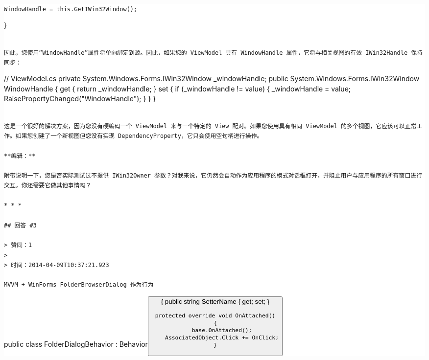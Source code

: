     WindowHandle = this.GetIWin32Window();
} 
```

因此，您使用“WindowHandle”属性将单向绑定到源。因此，如果您的 ViewModel 具有 WindowHandle 属性，它将与相关视图的有效 IWin32Handle 保持同步：

```
// ViewModel.cs
private System.Windows.Forms.IWin32Window _windowHandle; 
public System.Windows.Forms.IWin32Window WindowHandle
{
    get
    {
        return _windowHandle;
    }
    set
    {
        if (_windowHandle != value)
        {
            _windowHandle = value;
            RaisePropertyChanged("WindowHandle");
        }
    }
} 
```

这是一个很好的解决方案，因为您没有硬编码一个 ViewModel 来与一个特定的 View 配对。如果您使用具有相同 ViewModel 的多个视图，它应该可以正常工作。如果您创建了一个新视图但您没有实现 DependencyProperty，它只会使用空句柄进行操作。

**编辑：**

附带说明一下，您是否实际测试过不提供 IWin32Owner 参数？对我来说，它仍然会自动作为应用程序的模式对话框打开，并阻止用户与应用程序的所有窗口进行交互。你还需要它做其他事情吗？

* * *

## 回答 #3

> 赞同：1
> 
> 时间：2014-04-09T10:37:21.923

MVVM + WinForms FolderBrowserDialog 作为行为

```
public class FolderDialogBehavior : Behavior<Button>
{
    public string SetterName { get; set; }

    protected override void OnAttached()
    {
        base.OnAttached();
        AssociatedObject.Click += OnClick;
    }

